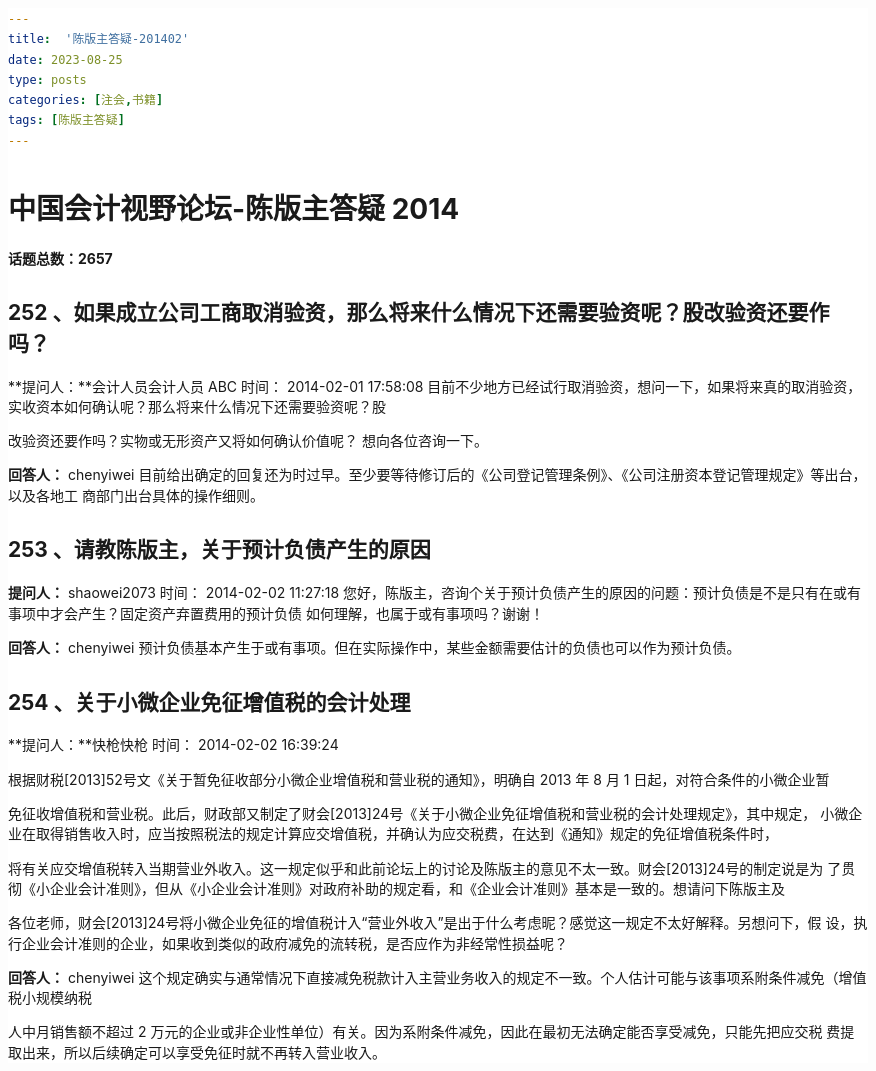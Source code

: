 ```yaml
---
title:  '陈版主答疑-201402'
date: 2023-08-25
type: posts
categories: [注会,书籍]
tags: [陈版主答疑]
---
```

# 中国会计视野论坛-陈版主答疑 2014

**话题总数：2657**

## 252 、如果成立公司工商取消验资，那么将来什么情况下还需要验资呢？股改验资还要作吗？

**提问人：**会计人员会计人员 ABC 时间： 2014-02-01 17:58:08
目前不少地方已经试行取消验资，想问一下，如果将来真的取消验资，实收资本如何确认呢？那么将来什么情况下还需要验资呢？股

改验资还要作吗？实物或无形资产又将如何确认价值呢？ 想向各位咨询一下。

**回答人：** chenyiwei
目前给出确定的回复还为时过早。至少要等待修订后的《公司登记管理条例》、《公司注册资本登记管理规定》等出台，以及各地工
商部门出台具体的操作细则。

## 253 、请教陈版主，关于预计负债产生的原因

**提问人：** shaowei2073 时间： 2014-02-02 11:27:18
您好，陈版主，咨询个关于预计负债产生的原因的问题：预计负债是不是只有在或有事项中才会产生？固定资产弃置费用的预计负债
如何理解，也属于或有事项吗？谢谢！

**回答人：** chenyiwei
预计负债基本产生于或有事项。但在实际操作中，某些金额需要估计的负债也可以作为预计负债。

## 254 、关于小微企业免征增值税的会计处理

**提问人：**快枪快枪 时间： 2014-02-02 16:39:24

根据财税[2013]52号文《关于暂免征收部分小微企业增值税和营业税的通知》，明确自 2013 年 8 月 1 日起，对符合条件的小微企业暂

免征收增值税和营业税。此后，财政部又制定了财会[2013]24号《关于小微企业免征增值税和营业税的会计处理规定》，其中规定，
小微企业在取得销售收入时，应当按照税法的规定计算应交增值税，并确认为应交税费，在达到《通知》规定的免征增值税条件时，

将有关应交增值税转入当期营业外收入。这一规定似乎和此前论坛上的讨论及陈版主的意见不太一致。财会[2013]24号的制定说是为
了贯彻《小企业会计准则》，但从《小企业会计准则》对政府补助的规定看，和《企业会计准则》基本是一致的。想请问下陈版主及

各位老师，财会[2013]24号将小微企业免征的增值税计入“营业外收入”是出于什么考虑昵？感觉这一规定不太好解释。另想问下，假
设，执行企业会计准则的企业，如果收到类似的政府减免的流转税，是否应作为非经常性损益呢？

**回答人：** chenyiwei
这个规定确实与通常情况下直接减免税款计入主营业务收入的规定不一致。个人估计可能与该事项系附条件减免（增值税小规模纳税

人中月销售额不超过 2 万元的企业或非企业性单位）有关。因为系附条件减免，因此在最初无法确定能否享受减免，只能先把应交税
费提取出来，所以后续确定可以享受免征时就不再转入营业收入。
